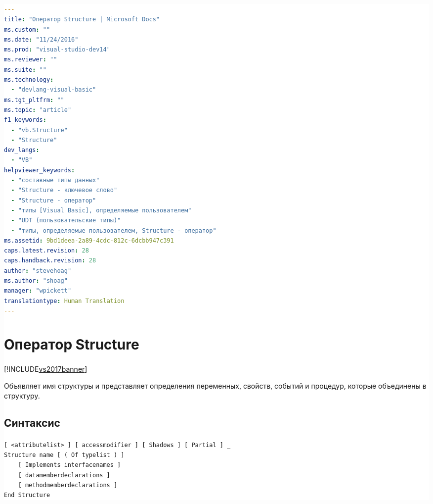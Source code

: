 ```yaml
---
title: "Оператор Structure | Microsoft Docs"
ms.custom: ""
ms.date: "11/24/2016"
ms.prod: "visual-studio-dev14"
ms.reviewer: ""
ms.suite: ""
ms.technology: 
  - "devlang-visual-basic"
ms.tgt_pltfrm: ""
ms.topic: "article"
f1_keywords: 
  - "vb.Structure"
  - "Structure"
dev_langs: 
  - "VB"
helpviewer_keywords: 
  - "составные типы данных"
  - "Structure - ключевое слово"
  - "Structure - оператор"
  - "типы [Visual Basic], определяемые пользователем"
  - "UDT (пользовательские типы)"
  - "типы, определяемые пользователем, Structure - оператор"
ms.assetid: 9bd1deea-2a89-4cdc-812c-6dcbb947c391
caps.latest.revision: 28
caps.handback.revision: 28
author: "stevehoag"
ms.author: "shoag"
manager: "wpickett"
translationtype: Human Translation
---
```

# Оператор Structure
[!INCLUDE[vs2017banner](../../../csharp/includes/vs2017banner.md)]

Объявляет имя структуры и представляет определения переменных, свойств, событий и процедур, которые объединены в структуру.  
  
## Синтаксис  
  
```  
[ <attributelist> ] [ accessmodifier ] [ Shadows ] [ Partial ] _  
Structure name [ ( Of typelist ) ]  
    [ Implements interfacenames ]  
    [ datamemberdeclarations ]  
    [ methodmemberdeclarations ]  
End Structure  
```  
  
